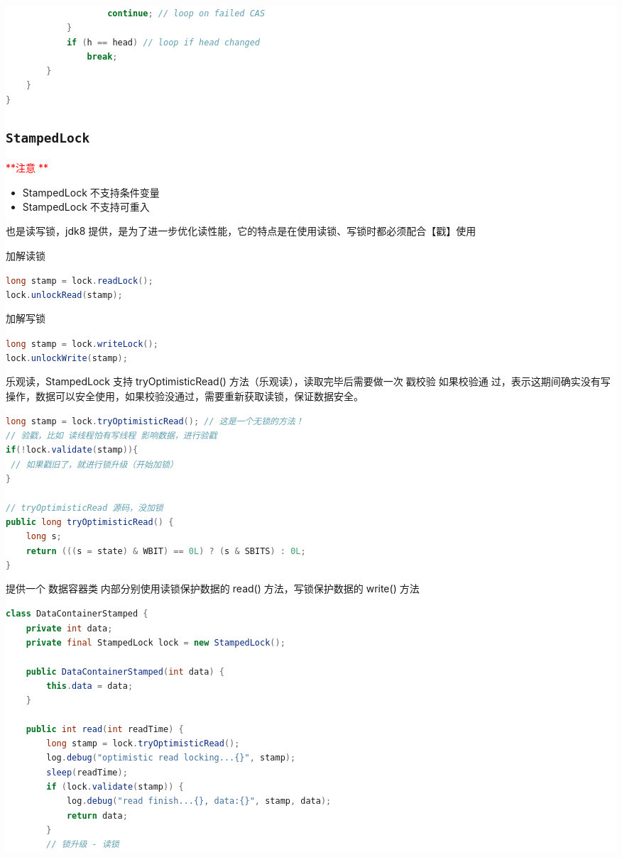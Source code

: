 ```java
                    continue; // loop on failed CAS
            }
            if (h == head) // loop if head changed
                break;
        }
    }
}
```

## `StampedLock`

<span style="color:red">**注意 **</span>

- StampedLock 不支持条件变量 
- StampedLock 不支持可重入

也是读写锁，jdk8 提供，是为了进一步优化读性能，它的特点是在使用读锁、写锁时都必须配合【戳】使用

加解读锁

```java
long stamp = lock.readLock();
lock.unlockRead(stamp);
```

加解写锁

```java
long stamp = lock.writeLock();
lock.unlockWrite(stamp);
```

乐观读，StampedLock 支持 tryOptimisticRead() 方法（乐观读），读取完毕后需要做一次 戳校验 如果校验通 过，表示这期间确实没有写操作，数据可以安全使用，如果校验没通过，需要重新获取读锁，保证数据安全。

```java
long stamp = lock.tryOptimisticRead(); // 这是一个无锁的方法！
// 验戳，比如 读线程怕有写线程 影响数据，进行验戳
if(!lock.validate(stamp)){ 
 // 如果戳旧了，就进行锁升级（开始加锁）
}

// tryOptimisticRead 源码，没加锁
public long tryOptimisticRead() {
    long s;
    return (((s = state) & WBIT) == 0L) ? (s & SBITS) : 0L;
}
```

提供一个 数据容器类 内部分别使用读锁保护数据的 read() 方法，写锁保护数据的 write() 方法

```java
class DataContainerStamped {
    private int data;
    private final StampedLock lock = new StampedLock();

    public DataContainerStamped(int data) {
        this.data = data;
    }

    public int read(int readTime) {
        long stamp = lock.tryOptimisticRead();
        log.debug("optimistic read locking...{}", stamp);
        sleep(readTime);
        if (lock.validate(stamp)) {
            log.debug("read finish...{}, data:{}", stamp, data);
            return data;
        }
        // 锁升级 - 读锁
```